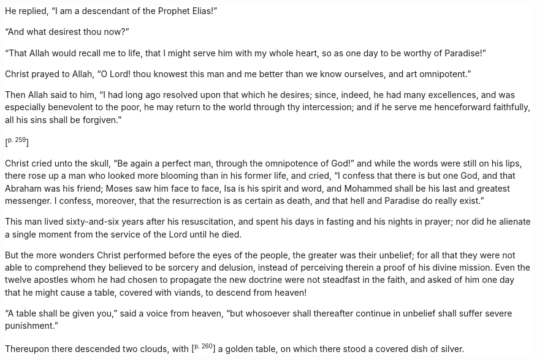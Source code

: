 He replied, “I am a descendant of the Prophet Elias!”

“And what desirest thou now?”

“That Allah would recall me to life, that I might serve him with my whole heart, so as one day to be worthy of Paradise!”

Christ prayed to Allah, “O Lord! thou knowest this man and me better than we know ourselves, and art omnipotent.”

Then Allah said to him, “I had long ago resolved upon that which he desires; since, indeed, he had many excellences, and was especially benevolent to the poor, he may return to the world through thy intercession; and if he serve me henceforward faithfully, all his sins shall be forgiven.”

<span id="p259">[<sup><small>p. 259</small></sup>]</span>

Christ cried unto the skull, “Be again a perfect man, through the omnipotence of God!” and while the words were still on his lips, there rose up a man who looked more blooming than in his former life, and cried, “I confess that there is but one God, and that Abraham was his friend; Moses saw him face to face, Isa is his spirit and word, and Mohammed shall be his last and greatest messenger. I confess, moreover, that the resurrection is as certain as death, and that hell and Paradise do really exist.”

This man lived sixty-and-six years after his resuscitation, and spent his days in fasting and his nights in prayer; nor did he alienate a single moment from the service of the Lord until he died.

But the more wonders Christ performed before the eyes of the people, the greater was their unbelief; for all that they were not able to comprehend they believed to be sorcery and delusion, instead of perceiving therein a proof of his divine mission. Even the twelve apostles whom he had chosen to propagate the new doctrine were not steadfast in the faith, and asked of him one day that he might cause a table, covered with viands, to descend from heaven!

“A table shall be given you,” said a voice from heaven, “but whosoever shall thereafter continue in unbelief shall suffer severe punishment.”

Thereupon there descended two clouds, with <span id="p260">[<sup><small>p. 260</small></sup>]</span> a golden table, on which there stood a covered dish of silver.


[^250]: p. 250 The general defection of the Church had, long before Mohammed's time, spread into Arabia, where Christianity had been early and extensively planted.
[^254]: p. 254 In the original, it is said, Christ was able to tell the people what food they had taken, and what provisions they had laid up in store. This whole legend shows how painfully deceived Mohammed was by those who spoke to him of the Lord Jesus Christ; but if, even with his knowledge, he believed Him to have been a great prophet, would he not have believed in his divinity if he had read the Gospels?
